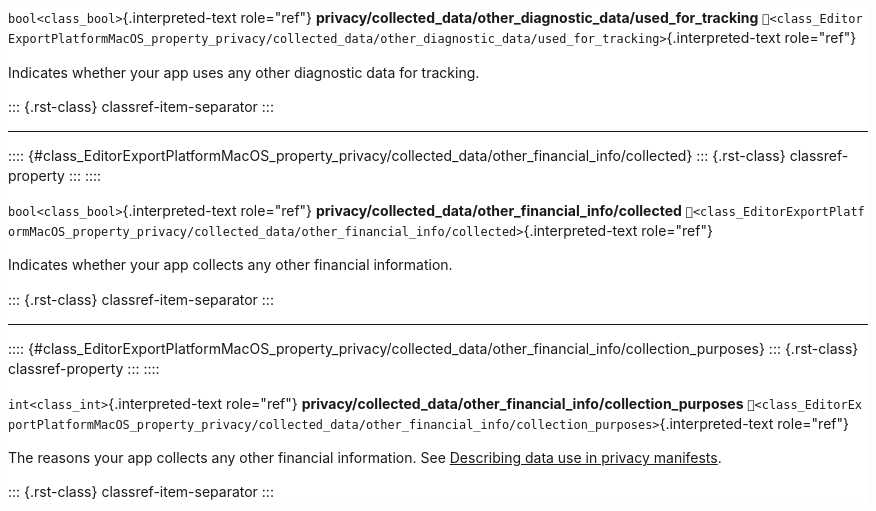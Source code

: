 `bool<class_bool>`{.interpreted-text role="ref"}
**privacy/collected_data/other_diagnostic_data/used_for_tracking**
`🔗<class_EditorExportPlatformMacOS_property_privacy/collected_data/other_diagnostic_data/used_for_tracking>`{.interpreted-text
role="ref"}

Indicates whether your app uses any other diagnostic data for tracking.

::: {.rst-class}
classref-item-separator
:::

------------------------------------------------------------------------

:::: {#class_EditorExportPlatformMacOS_property_privacy/collected_data/other_financial_info/collected}
::: {.rst-class}
classref-property
:::
::::

`bool<class_bool>`{.interpreted-text role="ref"}
**privacy/collected_data/other_financial_info/collected**
`🔗<class_EditorExportPlatformMacOS_property_privacy/collected_data/other_financial_info/collected>`{.interpreted-text
role="ref"}

Indicates whether your app collects any other financial information.

::: {.rst-class}
classref-item-separator
:::

------------------------------------------------------------------------

:::: {#class_EditorExportPlatformMacOS_property_privacy/collected_data/other_financial_info/collection_purposes}
::: {.rst-class}
classref-property
:::
::::

`int<class_int>`{.interpreted-text role="ref"}
**privacy/collected_data/other_financial_info/collection_purposes**
`🔗<class_EditorExportPlatformMacOS_property_privacy/collected_data/other_financial_info/collection_purposes>`{.interpreted-text
role="ref"}

The reasons your app collects any other financial information. See
[Describing data use in privacy
manifests](https://developer.apple.com/documentation/bundleresources/privacy_manifest_files/describing_data_use_in_privacy_manifests).

::: {.rst-class}
classref-item-separator
:::
